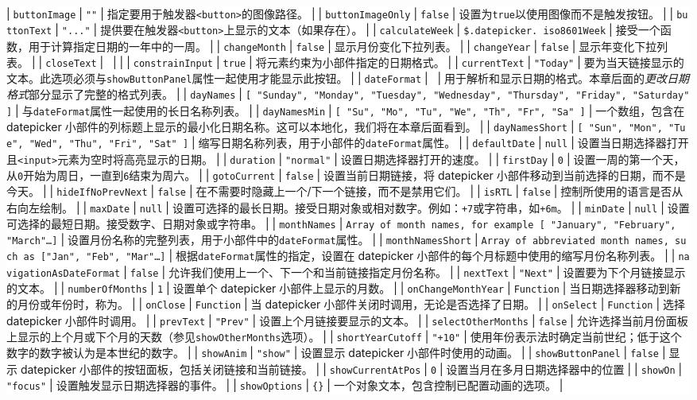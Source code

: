 | `buttonImage` | `""` | 指定要用于触发器`<button>`的图像路径。 |
| `buttonImageOnly` | `false` | 设置为`true`以使用图像而不是触发按钮。 |
| `buttonText` | `"..."` | 提供要在触发器`<button>`上显示的文本（如果存在）。 |
| `calculateWeek` | `$.datepicker. iso8601Week` | 接受一个函数，用于计算指定日期的一年中的一周。 |
| `changeMonth` | `false` | 显示月份变化下拉列表。 |
| `changeYear` | `false` | 显示年变化下拉列表。 |
| `closeText` |   |  |
| `constrainInput` | `true` | 将元素约束为小部件指定的日期格式。 |
| `currentText` | `"Today"` | 要为当天链接显示的文本。此选项必须与`showButtonPanel`属性一起使用才能显示此按钮。 |
| `dateFormat` |   | 用于解析和显示日期的格式。本章后面的*更改日期格式*部分显示了完整的格式列表。 |
| `dayNames` | `[ "Sunday", "Monday", "Tuesday", "Wednesday", "Thursday", "Friday", "Saturday" ]` | 与`dateFormat`属性一起使用的长日名称列表。 |
| `dayNamesMin` | `[ "Su", "Mo", "Tu", "We", "Th", "Fr", "Sa" ]` | 一个数组，包含在 datepicker 小部件的列标题上显示的最小化日期名称。这可以本地化，我们将在本章后面看到。 |
| `dayNamesShort` | `[ "Sun", "Mon", "Tue", "Wed", "Thu", "Fri", "Sat" ]` | 缩写日期名称列表，用于小部件的`dateFormat`属性。 |
| `defaultDate` | `null` | 设置当日期选择器打开且`<input>`元素为空时将高亮显示的日期。 |
| `duration` | `"normal"` | 设置日期选择器打开的速度。 |
| `firstDay` | `0` | 设置一周的第一个天，从`0`开始为周日，一直到`6`结束为周六。 |
| `gotoCurrent` | `false` | 设置当前日期链接，将 datepicker 小部件移动到当前选择的日期，而不是今天。 |
| `hideIfNoPrevNext` | `false` | 在不需要时隐藏上一个/下一个链接，而不是禁用它们。 |
| `isRTL` | `false` | 控制所使用的语言是否从右向左绘制。 |
| `maxDate` | `null` | 设置可选择的最长日期。接受日期对象或相对数字。例如：`+7`或字符串，如`+6m`。 |
| `minDate` | `null` | 设置可选择的最短日期。接受数字、日期对象或字符串。 |
| `monthNames` | `Array of month names, for example [ "January", "February", "March"…]` | 设置月份名称的完整列表，用于小部件中的`dateFormat`属性。 |
| `monthNamesShort` | `Array of abbreviated month names, such as ["Jan", "Feb", "Mar"…]` | 根据`dateFormat`属性的指定，设置在 datepicker 小部件的每个月标题中使用的缩写月份名称列表。 |
| `navigationAsDateFormat` | `false` | 允许我们使用上一个、下一个和当前链接指定月份名称。 |
| `nextText` | `"Next"` | 设置要为下个月链接显示的文本。 |
| `numberOfMonths` | `1` | 设置单个 datepicker 小部件上显示的月数。 |
| `onChangeMonthYear` | `Function` | 当日期选择器移动到新的月份或年份时，称为。 |
| `onClose` | `Function` | 当 datepicker 小部件关闭时调用，无论是否选择了日期。 |
| `onSelect` | `Function` | 选择 datepicker 小部件时调用。 |
| `prevText` | `"Prev"` | 设置上个月链接要显示的文本。 |
| `selectOtherMonths` | `false` | 允许选择当前月份面板上显示的上个月或下个月的天数（参见`showOtherMonths`选项）。 |
| `shortYearCutoff` | `"+10"` | 使用年份表示法时确定当前世纪；低于这个数字的数字被认为是本世纪的数字。 |
| `showAnim` | `"show"` | 设置显示 datepicker 小部件时使用的动画。 |
| `showButtonPanel` | `false` | 显示 datepicker 小部件的按钮面板，包括关闭链接和当前链接。 |
| `showCurrentAtPos` | `0` | 设置当月在多月日期选择器中的位置 |
| `showOn` | `"focus"` | 设置触发显示日期选择器的事件。 |
| `showOptions` | `{}` | 一个对象文本，包含控制已配置动画的选项。 |